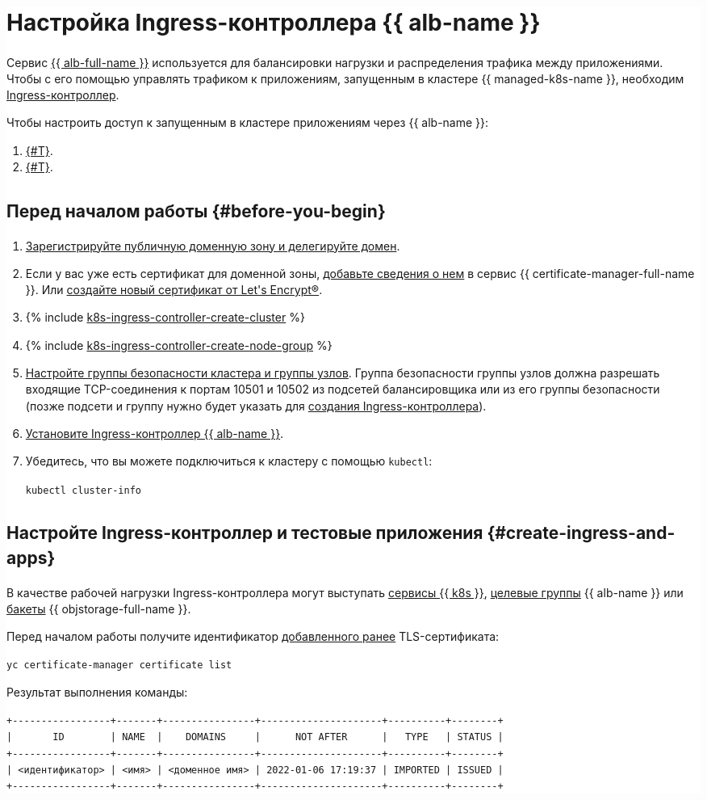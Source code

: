 # Настройка Ingress-контроллера {{ alb-name }}

Сервис [{{ alb-full-name }}](../../application-load-balancer/) используется для балансировки нагрузки и распределения трафика между приложениями. Чтобы с его помощью управлять трафиком к приложениям, запущенным в кластере {{ managed-k8s-name }}, необходим [Ingress-контроллер](https://kubernetes.io/docs/concepts/services-networking/ingress-controllers/).

Чтобы настроить доступ к запущенным в кластере приложениям через {{ alb-name }}:
1. [{#T}](#create-ingress-and-apps).
1. [{#T}](#verify-setup).

## Перед началом работы {#before-you-begin}

1. [Зарегистрируйте публичную доменную зону и делегируйте домен](../../dns/operations/zone-create-public.md).
1. Если у вас уже есть сертификат для доменной зоны, [добавьте сведения о нем](../../certificate-manager/operations/import/cert-create.md) в сервис {{ certificate-manager-full-name }}. Или [создайте новый сертификат от Let's Encrypt®](../../certificate-manager/operations/managed/cert-create.md).

1. {% include [k8s-ingress-controller-create-cluster](../../_includes/application-load-balancer/k8s-ingress-controller-create-cluster.md) %}

1. {% include [k8s-ingress-controller-create-node-group](../../_includes/application-load-balancer/k8s-ingress-controller-create-node-group.md) %}

1. [Настройте группы безопасности кластера и группы узлов](../operations/connect/security-groups.md). Группа безопасности группы узлов должна разрешать входящие TCP-соединения к портам 10501 и 10502 из подсетей балансировщика или из его группы безопасности (позже подсети и группу нужно будет указать для [создания Ingress-контроллера](#create-ingress-and-apps)).
1. [Установите Ingress-контроллер {{ alb-name }}](../operations/applications/alb-ingress-controller.md).
1. Убедитесь, что вы можете подключиться к кластеру с помощью `kubectl`:

   ```bash
   kubectl cluster-info
   ```

## Настройте Ingress-контроллер и тестовые приложения {#create-ingress-and-apps}

В качестве рабочей нагрузки Ingress-контроллера могут выступать [сервисы {{ k8s }}](../concepts/index.md#service), [целевые группы](../../application-load-balancer/concepts/target-group.md) {{ alb-name }} или [бакеты](../../storage/concepts/bucket.md) {{ objstorage-full-name }}.

Перед началом работы получите идентификатор [добавленного ранее](#before-you-begin) TLS-сертификата:

```bash
yc certificate-manager certificate list
```

Результат выполнения команды:

```text
+-----------------+-------+----------------+---------------------+----------+--------+
|       ID        | NAME  |    DOMAINS     |      NOT AFTER      |   TYPE   | STATUS |
+-----------------+-------+----------------+---------------------+----------+--------+
| <идентификатор> | <имя> | <доменное имя> | 2022-01-06 17:19:37 | IMPORTED | ISSUED |
+-----------------+-------+----------------+---------------------+----------+--------+
```
